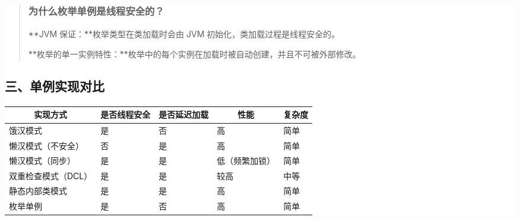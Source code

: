 > ### 为什么枚举单例是线程安全的？
>
> **JVM 保证：**枚举类型在类加载时会由 JVM 初始化，类加载过程是线程安全的。
>
> **枚举的单一实例特性：**枚举中的每个实例在加载时被自动创建，并且不可被外部修改。

## 三、单例实现对比

| 实现方式            | 是否线程安全 | 是否延迟加载 | 性能           | 复杂度 |
| ------------------- | ------------ | ------------ | -------------- | ------ |
| 饿汉模式            | 是           | 否           | 高             | 简单   |
| 懒汉模式（不安全）  | 否           | 是           | 高             | 简单   |
| 懒汉模式（同步）    | 是           | 是           | 低（频繁加锁） | 简单   |
| 双重检查模式（DCL） | 是           | 是           | 较高           | 中等   |
| 静态内部类模式      | 是           | 是           | 高             | 简单   |
| 枚举单例            | 是           | 否           | 高             | 简单   |
